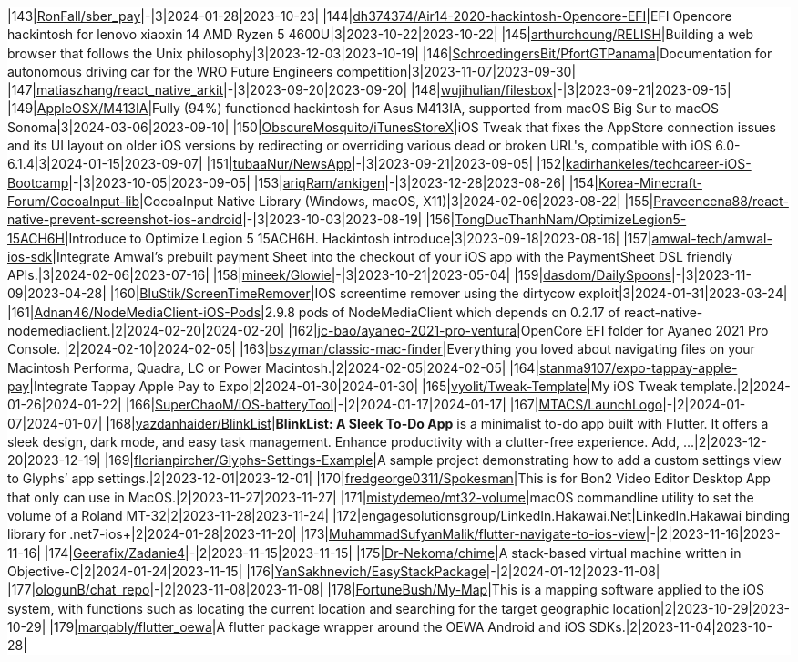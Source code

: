 |143|[RonFall/sber_pay](https://github.com/RonFall/sber_pay)|-|3|2024-01-28|2023-10-23|
|144|[dh374374/Air14-2020-hackintosh-Opencore-EFI](https://github.com/dh374374/Air14-2020-hackintosh-Opencore-EFI)|EFI Opencore hackintosh for lenovo xiaoxin 14 AMD Ryzen 5 4600U|3|2023-10-22|2023-10-22|
|145|[arthurchoung/RELISH](https://github.com/arthurchoung/RELISH)|Building a web browser that follows the Unix philosophy|3|2023-12-03|2023-10-19|
|146|[SchroedingersBit/PfortGTPanama](https://github.com/SchroedingersBit/PfortGTPanama)|Documentation for autonomous driving car for the WRO Future Engineers competition|3|2023-11-07|2023-09-30|
|147|[matiaszhang/react_native_arkit](https://github.com/matiaszhang/react_native_arkit)|-|3|2023-09-20|2023-09-20|
|148|[wujihulian/filesbox](https://github.com/wujihulian/filesbox)|-|3|2023-09-21|2023-09-15|
|149|[AppleOSX/M413IA](https://github.com/AppleOSX/M413IA)|Fully (94%) functioned hackintosh for Asus M413IA, supported from macOS Big Sur to macOS Sonoma|3|2024-03-06|2023-09-10|
|150|[ObscureMosquito/iTunesStoreX](https://github.com/ObscureMosquito/iTunesStoreX)|iOS Tweak that fixes the AppStore connection issues and its UI layout on older iOS versions by redirecting or overriding various dead or broken URL's, compatible with iOS 6.0-6.1.4|3|2024-01-15|2023-09-07|
|151|[tubaaNur/NewsApp](https://github.com/tubaaNur/NewsApp)|-|3|2023-09-21|2023-09-05|
|152|[kadirhankeles/techcareer-iOS-Bootcamp](https://github.com/kadirhankeles/techcareer-iOS-Bootcamp)|-|3|2023-10-05|2023-09-05|
|153|[ariqRam/ankigen](https://github.com/ariqRam/ankigen)|-|3|2023-12-28|2023-08-26|
|154|[Korea-Minecraft-Forum/CocoaInput-lib](https://github.com/Korea-Minecraft-Forum/CocoaInput-lib)|CocoaInput Native Library (Windows, macOS, X11)|3|2024-02-06|2023-08-22|
|155|[Praveencena88/react-native-prevent-screenshot-ios-android](https://github.com/Praveencena88/react-native-prevent-screenshot-ios-android)|-|3|2023-10-03|2023-08-19|
|156|[TongDucThanhNam/OptimizeLegion5-15ACH6H](https://github.com/TongDucThanhNam/OptimizeLegion5-15ACH6H)|Introduce to Optimize Legion 5 15ACH6H. Hackintosh introduce|3|2023-09-18|2023-08-16|
|157|[amwal-tech/amwal-ios-sdk](https://github.com/amwal-tech/amwal-ios-sdk)|Integrate Amwal’s prebuilt payment Sheet into the checkout of your iOS app with the PaymentSheet DSL friendly APIs.|3|2024-02-06|2023-07-16|
|158|[mineek/Glowie](https://github.com/mineek/Glowie)|-|3|2023-10-21|2023-05-04|
|159|[dasdom/DailySpoons](https://github.com/dasdom/DailySpoons)|-|3|2023-11-09|2023-04-28|
|160|[BluStik/ScreenTimeRemover](https://github.com/BluStik/ScreenTimeRemover)|IOS screentime remover using the dirtycow exploit|3|2024-01-31|2023-03-24|
|161|[Adnan46/NodeMediaClient-iOS-Pods](https://github.com/Adnan46/NodeMediaClient-iOS-Pods)|2.9.8 pods of NodeMediaClient which depends on 0.2.17 of react-native-nodemediaclient.|2|2024-02-20|2024-02-20|
|162|[jc-bao/ayaneo-2021-pro-ventura](https://github.com/jc-bao/ayaneo-2021-pro-ventura)|OpenCore EFI folder for Ayaneo 2021 Pro Console. |2|2024-02-10|2024-02-05|
|163|[bszyman/classic-mac-finder](https://github.com/bszyman/classic-mac-finder)|Everything you loved about navigating files on your Macintosh Performa, Quadra, LC or Power Macintosh.|2|2024-02-05|2024-02-05|
|164|[stanma9107/expo-tappay-apple-pay](https://github.com/stanma9107/expo-tappay-apple-pay)|Integrate Tappay Apple Pay to Expo|2|2024-01-30|2024-01-30|
|165|[vyolit/Tweak-Template](https://github.com/vyolit/Tweak-Template)|My iOS Tweak template.|2|2024-01-26|2024-01-22|
|166|[SuperChaoM/iOS-batteryTool](https://github.com/SuperChaoM/iOS-batteryTool)|-|2|2024-01-17|2024-01-17|
|167|[MTACS/LaunchLogo](https://github.com/MTACS/LaunchLogo)|-|2|2024-01-07|2024-01-07|
|168|[yazdanhaider/BlinkList](https://github.com/yazdanhaider/BlinkList)|**BlinkList: A Sleek To-Do App** is a minimalist to-do app built with Flutter. It offers a sleek design, dark mode, and easy task management. Enhance productivity with a clutter-free experience. Add,  ...|2|2023-12-20|2023-12-19|
|169|[florianpircher/Glyphs-Settings-Example](https://github.com/florianpircher/Glyphs-Settings-Example)|A sample project demonstrating how to add a custom settings view to Glyphs’ app settings.|2|2023-12-01|2023-12-01|
|170|[fredgeorge0311/Spokesman](https://github.com/fredgeorge0311/Spokesman)|This is for Bon2 Video Editor Desktop App that only can use in MacOS.|2|2023-11-27|2023-11-27|
|171|[mistydemeo/mt32-volume](https://github.com/mistydemeo/mt32-volume)|macOS commandline utility to set the volume of a Roland MT-32|2|2023-11-28|2023-11-24|
|172|[engagesolutionsgroup/LinkedIn.Hakawai.Net](https://github.com/engagesolutionsgroup/LinkedIn.Hakawai.Net)|LinkedIn.Hakawai binding library for .net7-ios+|2|2024-01-28|2023-11-20|
|173|[MuhammadSufyanMalik/flutter-navigate-to-ios-view](https://github.com/MuhammadSufyanMalik/flutter-navigate-to-ios-view)|-|2|2023-11-16|2023-11-16|
|174|[Geerafix/Zadanie4](https://github.com/Geerafix/Zadanie4)|-|2|2023-11-15|2023-11-15|
|175|[Dr-Nekoma/chime](https://github.com/Dr-Nekoma/chime)|A stack-based virtual machine written in Objective-C|2|2024-01-24|2023-11-15|
|176|[YanSakhnevich/EasyStackPackage](https://github.com/YanSakhnevich/EasyStackPackage)|-|2|2024-01-12|2023-11-08|
|177|[ologunB/chat_repo](https://github.com/ologunB/chat_repo)|-|2|2023-11-08|2023-11-08|
|178|[FortuneBush/My-Map](https://github.com/FortuneBush/My-Map)|This is a mapping software applied to the iOS system, with functions such as locating the current location and searching for the target geographic location|2|2023-10-29|2023-10-29|
|179|[marqably/flutter_oewa](https://github.com/marqably/flutter_oewa)|A flutter package wrapper around the OEWA Android and iOS SDKs.|2|2023-11-04|2023-10-28|